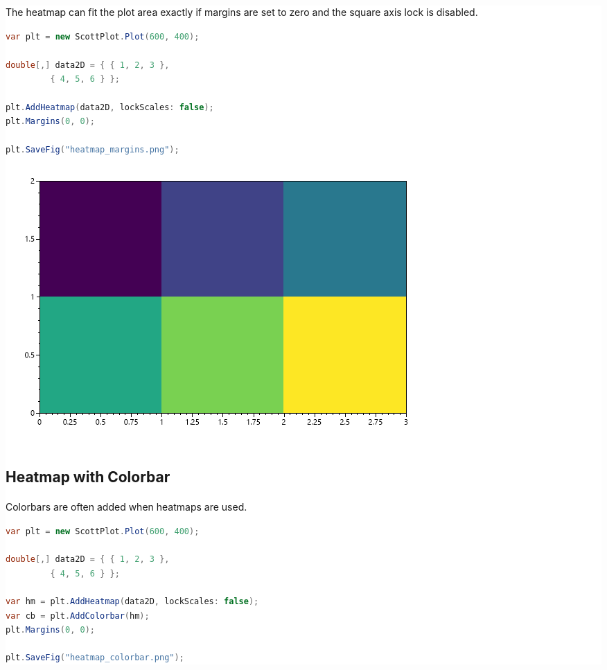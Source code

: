 The heatmap can fit the plot area exactly if margins are set to zero and the square axis lock is disabled.

```cs
var plt = new ScottPlot.Plot(600, 400);

double[,] data2D = { { 1, 2, 3 },
         { 4, 5, 6 } };

plt.AddHeatmap(data2D, lockScales: false);
plt.Margins(0, 0);

plt.SaveFig("heatmap_margins.png");
```

<img src='../../images/heatmap_margins.png' class='d-block mx-auto my-5' />


## Heatmap with Colorbar

Colorbars are often added when heatmaps are used.

```cs
var plt = new ScottPlot.Plot(600, 400);

double[,] data2D = { { 1, 2, 3 },
         { 4, 5, 6 } };

var hm = plt.AddHeatmap(data2D, lockScales: false);
var cb = plt.AddColorbar(hm);
plt.Margins(0, 0);

plt.SaveFig("heatmap_colorbar.png");
```

